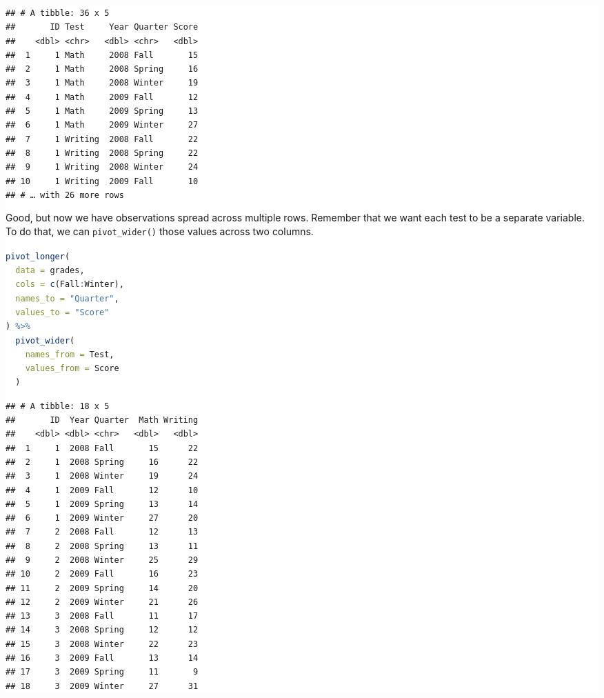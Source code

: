 ```
## # A tibble: 36 x 5
##       ID Test     Year Quarter Score
##    <dbl> <chr>   <dbl> <chr>   <dbl>
##  1     1 Math     2008 Fall       15
##  2     1 Math     2008 Spring     16
##  3     1 Math     2008 Winter     19
##  4     1 Math     2009 Fall       12
##  5     1 Math     2009 Spring     13
##  6     1 Math     2009 Winter     27
##  7     1 Writing  2008 Fall       22
##  8     1 Writing  2008 Spring     22
##  9     1 Writing  2008 Winter     24
## 10     1 Writing  2009 Fall       10
## # … with 26 more rows
```

Good, but now we have observations spread across multiple rows. Remember that we want each test to be a separate variable. To do that, we can `pivot_wider()` those values across two columns.


```r
pivot_longer(
  data = grades,
  cols = c(Fall:Winter),
  names_to = "Quarter",
  values_to = "Score"
) %>%
  pivot_wider(
    names_from = Test,
    values_from = Score
  )
```

```
## # A tibble: 18 x 5
##       ID  Year Quarter  Math Writing
##    <dbl> <dbl> <chr>   <dbl>   <dbl>
##  1     1  2008 Fall       15      22
##  2     1  2008 Spring     16      22
##  3     1  2008 Winter     19      24
##  4     1  2009 Fall       12      10
##  5     1  2009 Spring     13      14
##  6     1  2009 Winter     27      20
##  7     2  2008 Fall       12      13
##  8     2  2008 Spring     13      11
##  9     2  2008 Winter     25      29
## 10     2  2009 Fall       16      23
## 11     2  2009 Spring     14      20
## 12     2  2009 Winter     21      26
## 13     3  2008 Fall       11      17
## 14     3  2008 Spring     12      12
## 15     3  2008 Winter     22      23
## 16     3  2009 Fall       13      14
## 17     3  2009 Spring     11       9
## 18     3  2009 Winter     27      31
```
